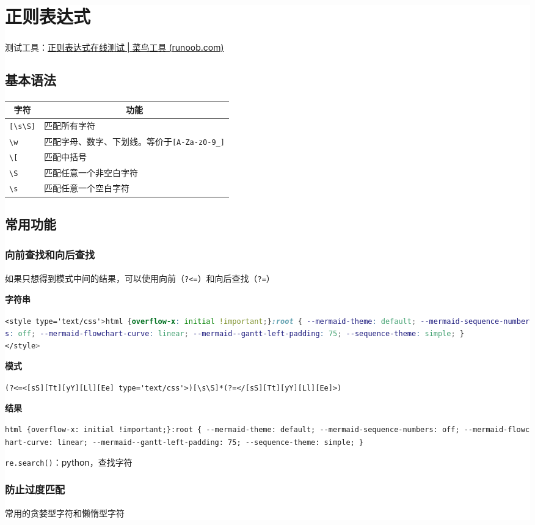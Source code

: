 
# 正则表达式

测试工具：[正则表达式在线测试 | 菜鸟工具 (runoob.com)](https://c.runoob.com/front-end/854/)

## 基本语法

| 字符       | 功能                            |
| -------- | ----------------------------- |
| `[\s\S]` | 匹配所有字符                        |
| `\w`     | 匹配字母、数字、下划线。等价于`[A-Za-z0-9_]` |
| `\[`     | 匹配中括号                         |
| `\S`     | 匹配任意一个非空白字符                   |
| `\s`     | 匹配任意一个空白字符                    |

## 常用功能

### 向前查找和向后查找

如果只想得到模式中间的结果，可以使用向前（`?<=`）和向后查找（`?=`）

**字符串**

```css
<style type='text/css'>html {overflow-x: initial !important;}:root { --mermaid-theme: default; --mermaid-sequence-numbers: off; --mermaid-flowchart-curve: linear; --mermaid--gantt-left-padding: 75; --sequence-theme: simple; }
</style>
```

**模式**

```text
(?<=<[sS][Tt][yY][Ll][Ee] type='text/css'>)[\s\S]*(?=</[sS][Tt][yY][Ll][Ee]>)
```

**结果**

```text
html {overflow-x: initial !important;}:root { --mermaid-theme: default; --mermaid-sequence-numbers: off; --mermaid-flowchart-curve: linear; --mermaid--gantt-left-padding: 75; --sequence-theme: simple; }
```

`re.search()`：python，查找字符



### 防止过度匹配

常用的贪婪型字符和懒惰型字符
